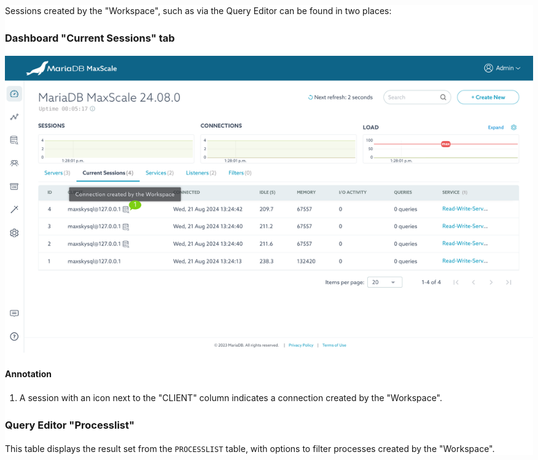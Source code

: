Sessions created by the "Workspace", such as via the Query Editor can be found in
two places:

### Dashboard "Current Sessions" tab

![MaxGUI MaxScale session by workspace](./images/MaxGUI-session-by-workspace.png)

#### Annotation

1. A session with an icon next to the "CLIENT" column indicates a connection created
   by the "Workspace".

### Query Editor "Processlist"

This table displays the result set from the `PROCESSLIST` table, with options to
filter processes created by the "Workspace".

